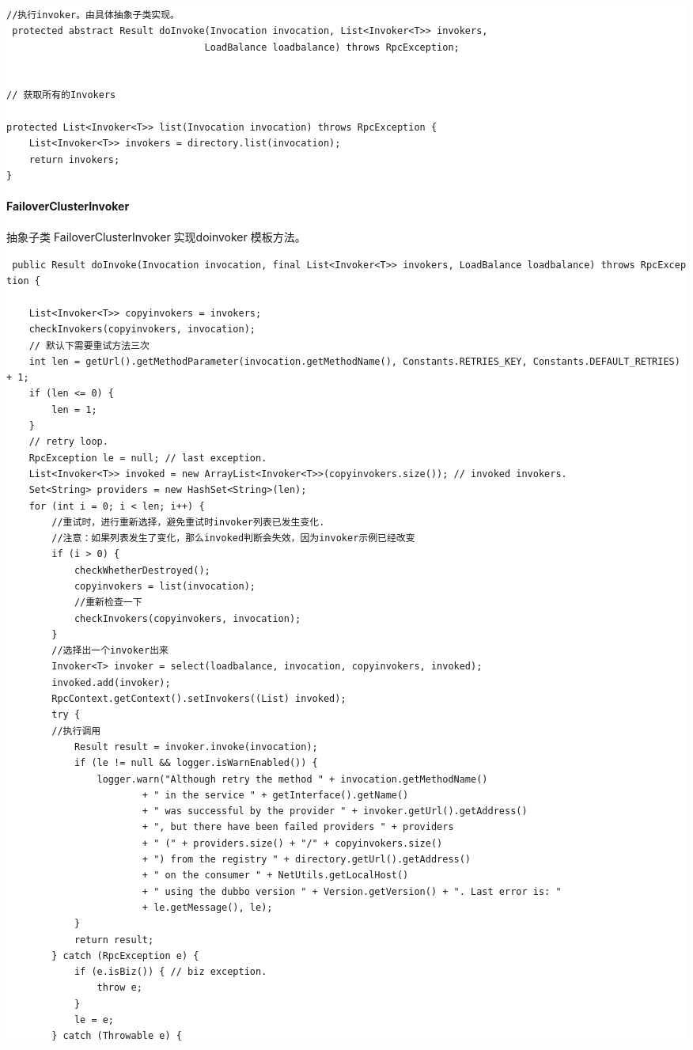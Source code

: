 
    //执行invoker。由具体抽象子类实现。
     protected abstract Result doInvoke(Invocation invocation, List<Invoker<T>> invokers,
                                       LoadBalance loadbalance) throws RpcException;
                                       
    
    // 获取所有的Invokers

    protected List<Invoker<T>> list(Invocation invocation) throws RpcException {
        List<Invoker<T>> invokers = directory.list(invocation);
        return invokers;
    }


#### FailoverClusterInvoker 

抽象子类 FailoverClusterInvoker 实现doinvoker 模板方法。

     public Result doInvoke(Invocation invocation, final List<Invoker<T>> invokers, LoadBalance loadbalance) throws RpcException {
     
        List<Invoker<T>> copyinvokers = invokers;
        checkInvokers(copyinvokers, invocation);
        // 默认下需要重试方法三次
        int len = getUrl().getMethodParameter(invocation.getMethodName(), Constants.RETRIES_KEY, Constants.DEFAULT_RETRIES) + 1;
        if (len <= 0) {
            len = 1;
        }
        // retry loop.
        RpcException le = null; // last exception.
        List<Invoker<T>> invoked = new ArrayList<Invoker<T>>(copyinvokers.size()); // invoked invokers.
        Set<String> providers = new HashSet<String>(len);
        for (int i = 0; i < len; i++) {
            //重试时，进行重新选择，避免重试时invoker列表已发生变化.
            //注意：如果列表发生了变化，那么invoked判断会失效，因为invoker示例已经改变
            if (i > 0) {
                checkWhetherDestroyed();
                copyinvokers = list(invocation);
                //重新检查一下
                checkInvokers(copyinvokers, invocation);
            }
            //选择出一个invoker出来
            Invoker<T> invoker = select(loadbalance, invocation, copyinvokers, invoked);
            invoked.add(invoker);
            RpcContext.getContext().setInvokers((List) invoked);
            try {
            //执行调用
                Result result = invoker.invoke(invocation);
                if (le != null && logger.isWarnEnabled()) {
                    logger.warn("Although retry the method " + invocation.getMethodName()
                            + " in the service " + getInterface().getName()
                            + " was successful by the provider " + invoker.getUrl().getAddress()
                            + ", but there have been failed providers " + providers
                            + " (" + providers.size() + "/" + copyinvokers.size()
                            + ") from the registry " + directory.getUrl().getAddress()
                            + " on the consumer " + NetUtils.getLocalHost()
                            + " using the dubbo version " + Version.getVersion() + ". Last error is: "
                            + le.getMessage(), le);
                }
                return result;
            } catch (RpcException e) {
                if (e.isBiz()) { // biz exception.
                    throw e;
                }
                le = e;
            } catch (Throwable e) {